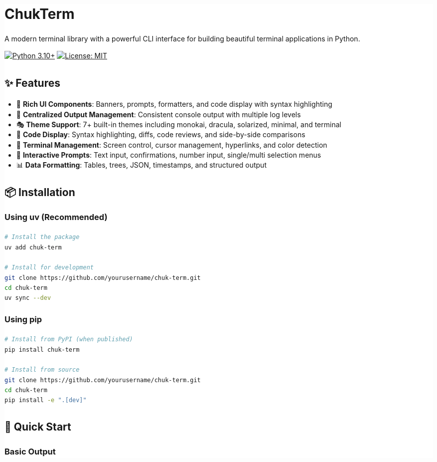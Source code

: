 # ChukTerm

A modern terminal library with a powerful CLI interface for building beautiful terminal applications in Python.

[![Python 3.10+](https://img.shields.io/badge/python-3.10+-blue.svg)](https://www.python.org/downloads/)
[![License: MIT](https://img.shields.io/badge/License-MIT-yellow.svg)](https://opensource.org/licenses/MIT)

## ✨ Features

- 🎨 **Rich UI Components**: Banners, prompts, formatters, and code display with syntax highlighting
- 🎯 **Centralized Output Management**: Consistent console output with multiple log levels
- 🎭 **Theme Support**: 7+ built-in themes including monokai, dracula, solarized, minimal, and terminal
- 📝 **Code Display**: Syntax highlighting, diffs, code reviews, and side-by-side comparisons
- 🔧 **Terminal Management**: Screen control, cursor management, hyperlinks, and color detection
- 💬 **Interactive Prompts**: Text input, confirmations, number input, single/multi selection menus
- 📊 **Data Formatting**: Tables, trees, JSON, timestamps, and structured output

## 📦 Installation

### Using uv (Recommended)

```bash
# Install the package
uv add chuk-term

# Install for development
git clone https://github.com/yourusername/chuk-term.git
cd chuk-term
uv sync --dev
```

### Using pip

```bash
# Install from PyPI (when published)
pip install chuk-term

# Install from source
git clone https://github.com/yourusername/chuk-term.git
cd chuk-term
pip install -e ".[dev]"
```

## 🚀 Quick Start

### Basic Output
